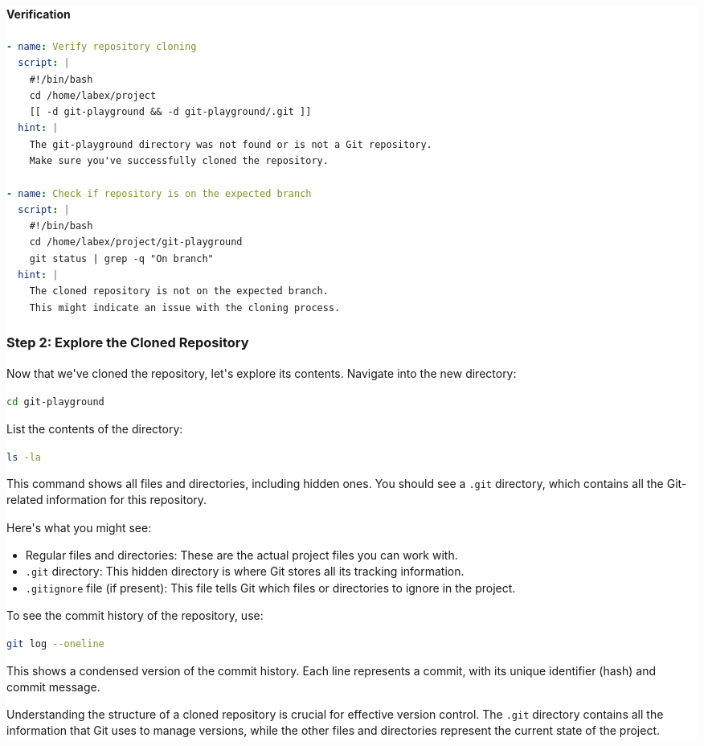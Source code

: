 #### Verification

```yaml
- name: Verify repository cloning
  script: |
    #!/bin/bash
    cd /home/labex/project
    [[ -d git-playground && -d git-playground/.git ]]
  hint: |
    The git-playground directory was not found or is not a Git repository. 
    Make sure you've successfully cloned the repository.

- name: Check if repository is on the expected branch
  script: |
    #!/bin/bash
    cd /home/labex/project/git-playground
    git status | grep -q "On branch"
  hint: |
    The cloned repository is not on the expected branch. 
    This might indicate an issue with the cloning process.
```

### Step 2: Explore the Cloned Repository

Now that we've cloned the repository, let's explore its contents. Navigate into the new directory:

```bash
cd git-playground
```

List the contents of the directory:

```bash
ls -la
```

This command shows all files and directories, including hidden ones. You should see a `.git` directory, which contains all the Git-related information for this repository.

Here's what you might see:

- Regular files and directories: These are the actual project files you can work with.
- `.git` directory: This hidden directory is where Git stores all its tracking information.
- `.gitignore` file (if present): This file tells Git which files or directories to ignore in the project.

To see the commit history of the repository, use:

```bash
git log --oneline
```

This shows a condensed version of the commit history. Each line represents a commit, with its unique identifier (hash) and commit message.

Understanding the structure of a cloned repository is crucial for effective version control. The `.git` directory contains all the information that Git uses to manage versions, while the other files and directories represent the current state of the project.
